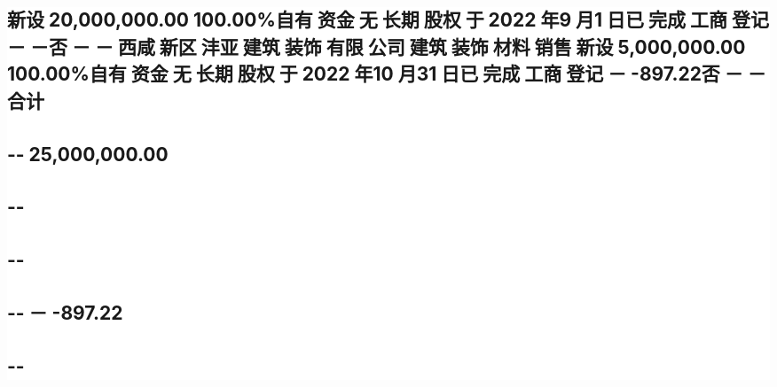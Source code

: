 新设
20,000,000.00
100.00%自有
资金
无
长期
股权
于
2022
年9
月1
日已
完成
工商
登记
－
－否
－
－
西咸
新区
沣亚
建筑
装饰
有限
公司
建筑
装饰
材料
销售
新设
5,000,000.00
100.00%自有
资金
无
长期
股权
于
2022
年10
月31
日已
完成
工商
登记
－
-897.22否
－
－
合计
--
--
25,000,000.00
--
--
--
--
--
--
－
-897.22
--
--
--